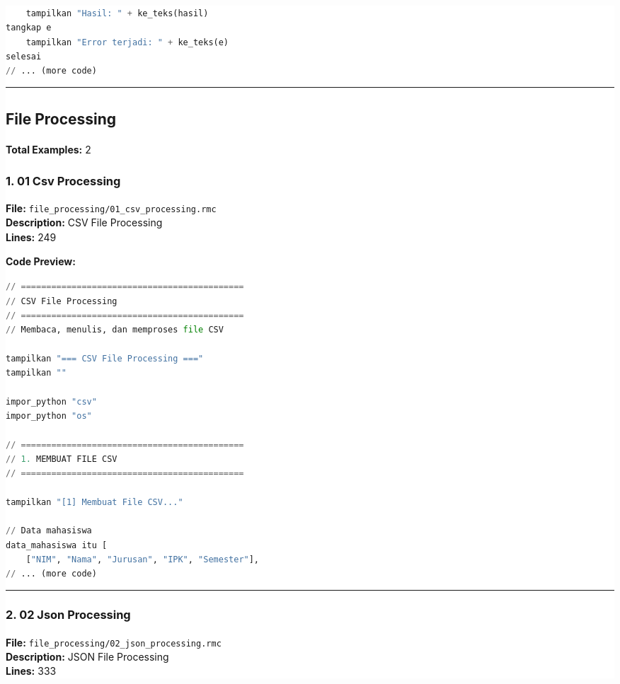 ```python
    tampilkan "Hasil: " + ke_teks(hasil)
tangkap e
    tampilkan "Error terjadi: " + ke_teks(e)
selesai
// ... (more code)

```

---

## File Processing

**Total Examples:** 2

### 1. 01 Csv Processing

**File:** `file_processing/01_csv_processing.rmc`  
**Description:** CSV File Processing  
**Lines:** 249

**Code Preview:**

```python
// ============================================
// CSV File Processing
// ============================================
// Membaca, menulis, dan memproses file CSV

tampilkan "=== CSV File Processing ==="
tampilkan ""

impor_python "csv"
impor_python "os"

// ============================================
// 1. MEMBUAT FILE CSV
// ============================================

tampilkan "[1] Membuat File CSV..."

// Data mahasiswa
data_mahasiswa itu [
    ["NIM", "Nama", "Jurusan", "IPK", "Semester"],
// ... (more code)

```

---

### 2. 02 Json Processing

**File:** `file_processing/02_json_processing.rmc`  
**Description:** JSON File Processing  
**Lines:** 333
